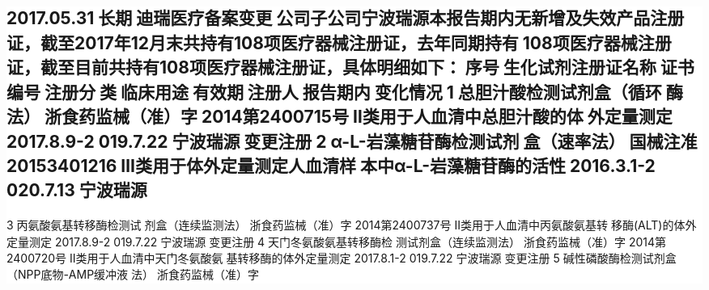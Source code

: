2017.05.31
长期
迪瑞医疗备案变更
公司子公司宁波瑞源本报告期内无新增及失效产品注册证，截至2017年12月末共持有108项医疗器械注册证，去年同期持有
108项医疗器械注册证，截至目前共持有108项医疗器械注册证，具体明细如下：
序号
生化试剂注册证名称
证书编号
注册分
类
临床用途
有效期
注册人
报告期内
变化情况
1
总胆汁酸检测试剂盒（循环
酶法）
浙食药监械（准）字
2014第2400715号
Ⅱ类用于人血清中总胆汁酸的体
外定量测定
2017.8.9-2
019.7.22
宁波瑞源
变更注册
2
α-L-岩藻糖苷酶检测试剂
盒（速率法）
国械注准
20153401216
Ⅲ类用于体外定量测定人血清样
本中α-L-岩藻糖苷酶的活性
2016.3.1-2
020.7.13
宁波瑞源
--
3
丙氨酸氨基转移酶检测试
剂盒（连续监测法）
浙食药监械（准）字
2014第2400737号
Ⅱ类用于人血清中丙氨酸氨基转
移酶(ALT)的体外定量测定
2017.8.9-2
019.7.22
宁波瑞源
变更注册
4
天门冬氨酸氨基转移酶检
测试剂盒（连续监测法）
浙食药监械（准）字
2014第2400720号
Ⅱ类用于人血清中天门冬氨酸氨
基转移酶的体外定量测定
2017.8.1-2
019.7.22
宁波瑞源
变更注册
5
碱性磷酸酶检测试剂盒
（NPP底物-AMP缓冲液
法）
浙食药监械（准）字